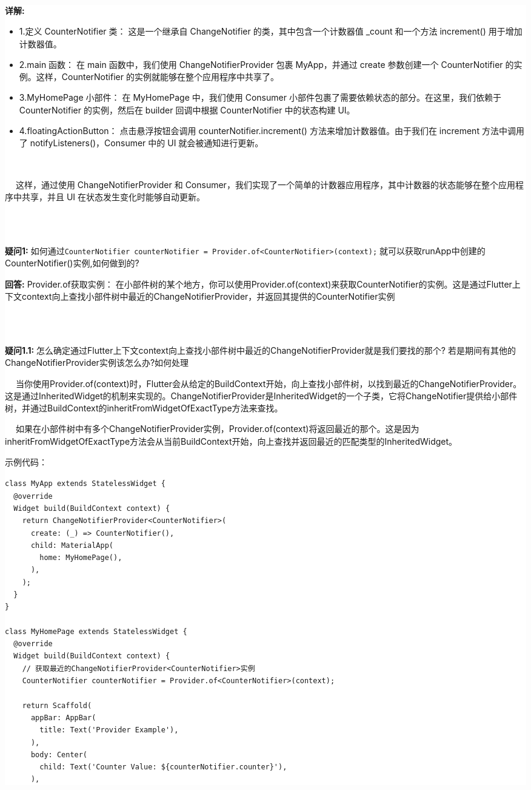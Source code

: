 **详解:**

- 1.定义 CounterNotifier 类： 这是一个继承自 ChangeNotifier 的类，其中包含一个计数器值 _count 和一个方法 increment() 用于增加计数器值。

- 2.main 函数： 在 main 函数中，我们使用 ChangeNotifierProvider 包裹 MyApp，并通过 create 参数创建一个 CounterNotifier 的实例。这样，CounterNotifier 的实例就能够在整个应用程序中共享了。

- 3.MyHomePage 小部件： 在 MyHomePage 中，我们使用 Consumer 小部件包裹了需要依赖状态的部分。在这里，我们依赖于 CounterNotifier 的实例，然后在 builder 回调中根据 CounterNotifier 中的状态构建 UI。

- 4.floatingActionButton： 点击悬浮按钮会调用 counterNotifier.increment() 方法来增加计数器值。由于我们在 increment 方法中调用了 notifyListeners()，Consumer 中的 UI 就会被通知进行更新。

<br/>

&emsp; 这样，通过使用 ChangeNotifierProvider 和 Consumer，我们实现了一个简单的计数器应用程序，其中计数器的状态能够在整个应用程序中共享，并且 UI 在状态发生变化时能够自动更新。


<br/>
<br/>

**疑问1:** 如何通过`CounterNotifier counterNotifier = Provider.of<CounterNotifier>(context);`
就可以获取runApp中创建的CounterNotifier()实例,如何做到的?


**回答:** Provider.of获取实例： 在小部件树的某个地方，你可以使用Provider.of<CounterNotifier>(context)来获取CounterNotifier的实例。这是通过Flutter上下文context向上查找小部件树中最近的ChangeNotifierProvider，并返回其提供的CounterNotifier实例


<br/>
<br/>


**疑问1.1:** 怎么确定通过Flutter上下文context向上查找小部件树中最近的ChangeNotifierProvider就是我们要找的那个? 若是期间有其他的ChangeNotifierProvider实例该怎么办?如何处理

&emsp; 当你使用Provider.of<T>(context)时，Flutter会从给定的BuildContext开始，向上查找小部件树，以找到最近的ChangeNotifierProvider<T>。这是通过InheritedWidget的机制来实现的。ChangeNotifierProvider是InheritedWidget的一个子类，它将ChangeNotifier提供给小部件树，并通过BuildContext的inheritFromWidgetOfExactType方法来查找。

&emsp; 如果在小部件树中有多个ChangeNotifierProvider<T>实例，Provider.of<T>(context)将返回最近的那个。这是因为inheritFromWidgetOfExactType方法会从当前BuildContext开始，向上查找并返回最近的匹配类型的InheritedWidget。

示例代码：

```
class MyApp extends StatelessWidget {
  @override
  Widget build(BuildContext context) {
    return ChangeNotifierProvider<CounterNotifier>(
      create: (_) => CounterNotifier(),
      child: MaterialApp(
        home: MyHomePage(),
      ),
    );
  }
}

class MyHomePage extends StatelessWidget {
  @override
  Widget build(BuildContext context) {
    // 获取最近的ChangeNotifierProvider<CounterNotifier>实例
    CounterNotifier counterNotifier = Provider.of<CounterNotifier>(context);

    return Scaffold(
      appBar: AppBar(
        title: Text('Provider Example'),
      ),
      body: Center(
        child: Text('Counter Value: ${counterNotifier.counter}'),
      ),
```